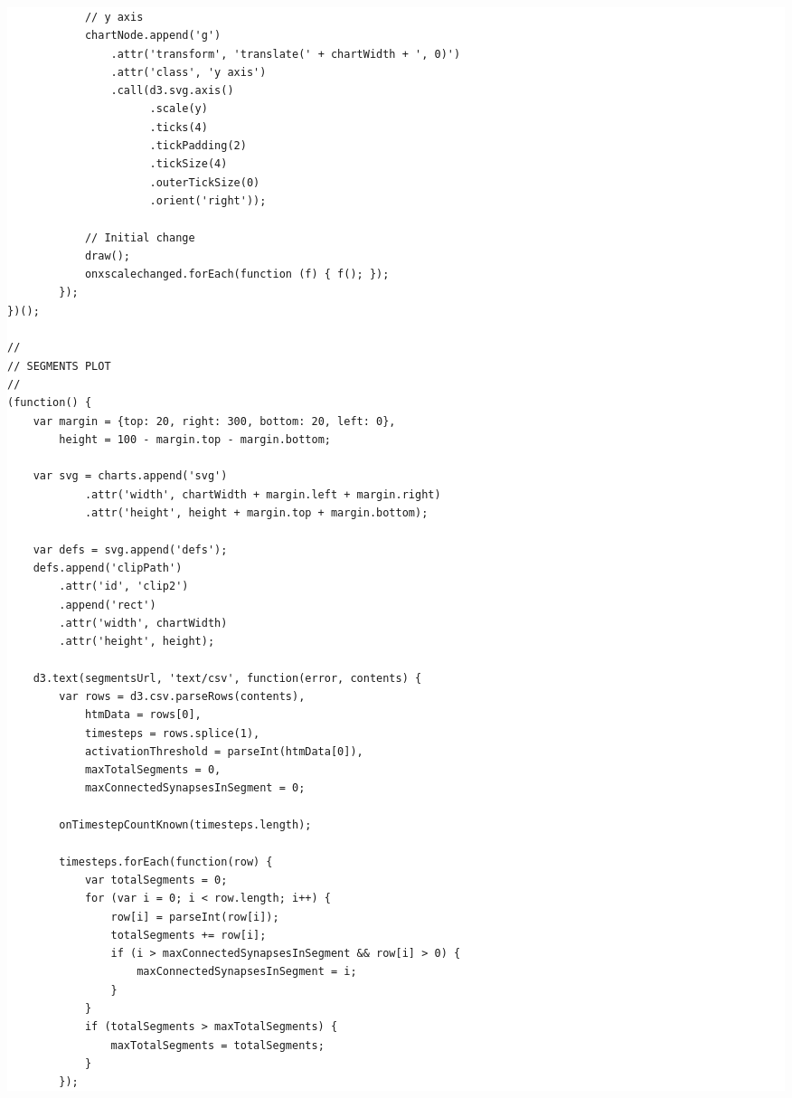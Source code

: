                 // y axis
                chartNode.append('g')
                    .attr('transform', 'translate(' + chartWidth + ', 0)')
                    .attr('class', 'y axis')
                    .call(d3.svg.axis()
                          .scale(y)
                          .ticks(4)
                          .tickPadding(2)
                          .tickSize(4)
                          .outerTickSize(0)
                          .orient('right'));

                // Initial change
                draw();
                onxscalechanged.forEach(function (f) { f(); });
            });
    })();

    //
    // SEGMENTS PLOT
    //
    (function() {
        var margin = {top: 20, right: 300, bottom: 20, left: 0},
            height = 100 - margin.top - margin.bottom;

        var svg = charts.append('svg')
                .attr('width', chartWidth + margin.left + margin.right)
                .attr('height', height + margin.top + margin.bottom);

        var defs = svg.append('defs');
        defs.append('clipPath')
            .attr('id', 'clip2')
            .append('rect')
            .attr('width', chartWidth)
            .attr('height', height);

        d3.text(segmentsUrl, 'text/csv', function(error, contents) {
            var rows = d3.csv.parseRows(contents),
                htmData = rows[0],
                timesteps = rows.splice(1),
                activationThreshold = parseInt(htmData[0]),
                maxTotalSegments = 0,
                maxConnectedSynapsesInSegment = 0;

            onTimestepCountKnown(timesteps.length);

            timesteps.forEach(function(row) {
                var totalSegments = 0;
                for (var i = 0; i < row.length; i++) {
                    row[i] = parseInt(row[i]);
                    totalSegments += row[i];
                    if (i > maxConnectedSynapsesInSegment && row[i] > 0) {
                        maxConnectedSynapsesInSegment = i;
                    }
                }
                if (totalSegments > maxTotalSegments) {
                    maxTotalSegments = totalSegments;
                }
            });
